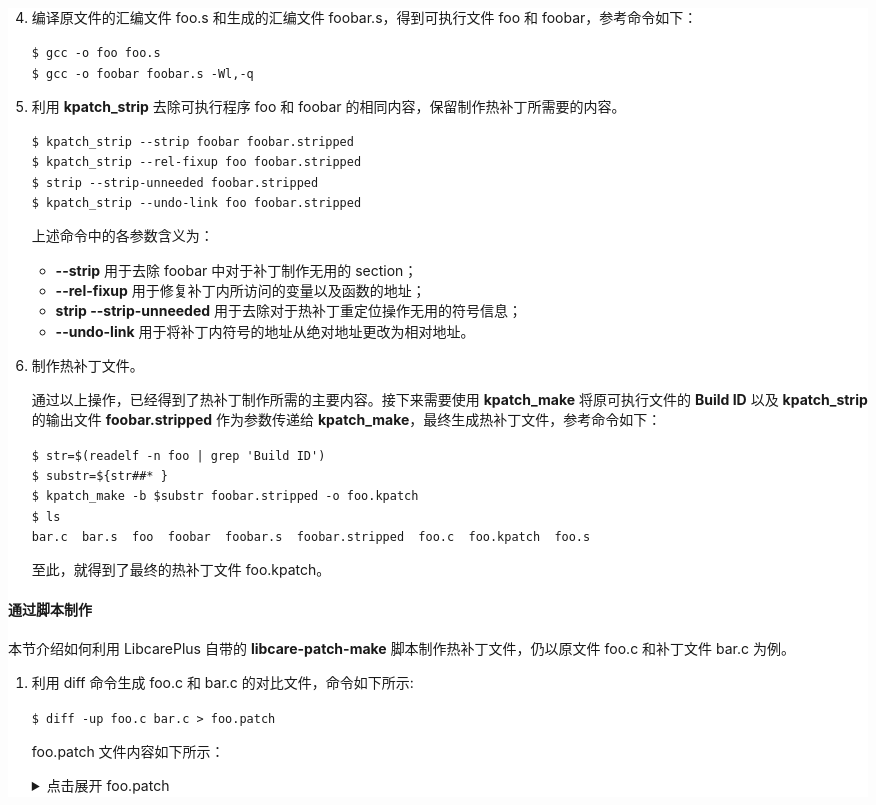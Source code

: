 4. 编译原文件的汇编文件 foo.s 和生成的汇编文件 foobar.s，得到可执行文件 foo 和 foobar，参考命令如下：

    ``` shell
    $ gcc -o foo foo.s
    $ gcc -o foobar foobar.s -Wl,-q
    ```



5. 利用 **kpatch_strip** 去除可执行程序 foo 和 foobar 的相同内容，保留制作热补丁所需要的内容。

    ``` shell
    $ kpatch_strip --strip foobar foobar.stripped
    $ kpatch_strip --rel-fixup foo foobar.stripped
    $ strip --strip-unneeded foobar.stripped
    $ kpatch_strip --undo-link foo foobar.stripped
    ```

    上述命令中的各参数含义为：

    - **--strip** 用于去除 foobar 中对于补丁制作无用的 section；
    - **--rel-fixup** 用于修复补丁内所访问的变量以及函数的地址；
    - **strip --strip-unneeded** 用于去除对于热补丁重定位操作无用的符号信息；
    - **--undo-link** 用于将补丁内符号的地址从绝对地址更改为相对地址。

6. 制作热补丁文件。

   通过以上操作，已经得到了热补丁制作所需的主要内容。接下来需要使用 **kpatch_make** 将原可执行文件的 **Build ID** 以及 **kpatch_strip** 的输出文件 **foobar.stripped** 作为参数传递给 **kpatch_make**，最终生成热补丁文件，参考命令如下：
   
    ``` shell
    $ str=$(readelf -n foo | grep 'Build ID')
    $ substr=${str##* }
    $ kpatch_make -b $substr foobar.stripped -o foo.kpatch
    $ ls
    bar.c  bar.s  foo  foobar  foobar.s  foobar.stripped  foo.c  foo.kpatch  foo.s
    ```
   
   至此，就得到了最终的热补丁文件 foo.kpatch。

#### 通过脚本制作

本节介绍如何利用 LibcarePlus 自带的 **libcare-patch-make** 脚本制作热补丁文件，仍以原文件 foo.c 和补丁文件 bar.c 为例。

1. 利用 diff 命令生成 foo.c 和 bar.c 的对比文件，命令如下所示:

    ``` shell
    $ diff -up foo.c bar.c > foo.patch
    ```

    foo.patch 文件内容如下所示：

    <details>
    <summary>点击展开 foo.patch</summary>
    <p>


    ``` diff
    --- foo.c	2020-12-09 15:39:51.159632075 +0800
    +++ bar.c	2020-12-09 15:40:03.818632220 +0800
    @@ -1,10 +1,10 @@
    -// foo.c
    +// bar.c
    #include <stdio.h>
    #include <time.h>
